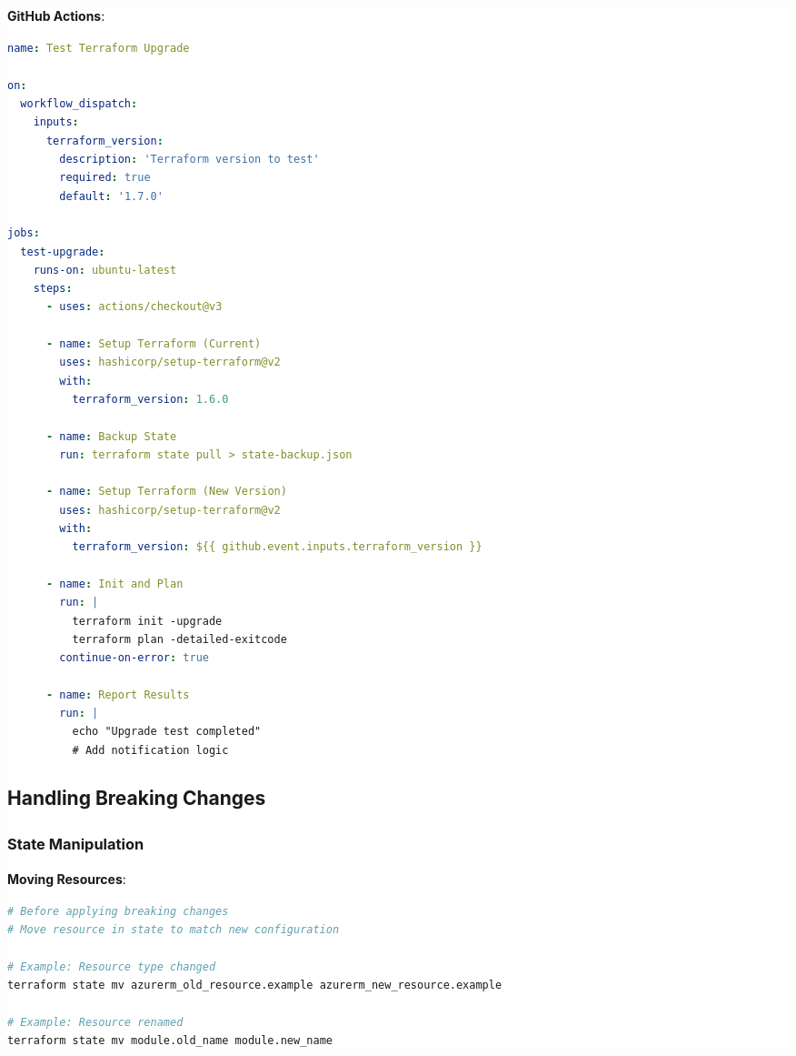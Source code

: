 **GitHub Actions**:
```yaml
name: Test Terraform Upgrade

on:
  workflow_dispatch:
    inputs:
      terraform_version:
        description: 'Terraform version to test'
        required: true
        default: '1.7.0'

jobs:
  test-upgrade:
    runs-on: ubuntu-latest
    steps:
      - uses: actions/checkout@v3

      - name: Setup Terraform (Current)
        uses: hashicorp/setup-terraform@v2
        with:
          terraform_version: 1.6.0

      - name: Backup State
        run: terraform state pull > state-backup.json

      - name: Setup Terraform (New Version)
        uses: hashicorp/setup-terraform@v2
        with:
          terraform_version: ${{ github.event.inputs.terraform_version }}

      - name: Init and Plan
        run: |
          terraform init -upgrade
          terraform plan -detailed-exitcode
        continue-on-error: true

      - name: Report Results
        run: |
          echo "Upgrade test completed"
          # Add notification logic
```

## Handling Breaking Changes

### State Manipulation

**Moving Resources**:
```bash
# Before applying breaking changes
# Move resource in state to match new configuration

# Example: Resource type changed
terraform state mv azurerm_old_resource.example azurerm_new_resource.example

# Example: Resource renamed
terraform state mv module.old_name module.new_name
```
